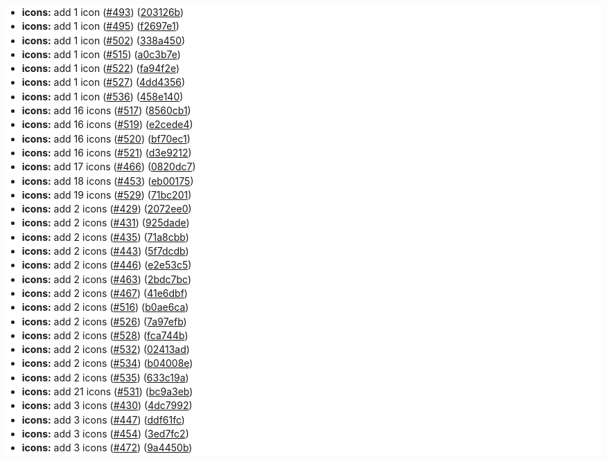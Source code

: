 * **icons:** add 1 icon ([#493](https://github.com/fulcanellee/ui-primitives/issues/493)) ([203126b](https://github.com/fulcanellee/ui-primitives/commit/203126b))
* **icons:** add 1 icon ([#495](https://github.com/fulcanellee/ui-primitives/issues/495)) ([f2697e1](https://github.com/fulcanellee/ui-primitives/commit/f2697e1))
* **icons:** add 1 icon ([#502](https://github.com/fulcanellee/ui-primitives/issues/502)) ([338a450](https://github.com/fulcanellee/ui-primitives/commit/338a450))
* **icons:** add 1 icon ([#515](https://github.com/fulcanellee/ui-primitives/issues/515)) ([a0c3b7e](https://github.com/fulcanellee/ui-primitives/commit/a0c3b7e))
* **icons:** add 1 icon ([#522](https://github.com/fulcanellee/ui-primitives/issues/522)) ([fa94f2e](https://github.com/fulcanellee/ui-primitives/commit/fa94f2e))
* **icons:** add 1 icon ([#527](https://github.com/fulcanellee/ui-primitives/issues/527)) ([4dd4356](https://github.com/fulcanellee/ui-primitives/commit/4dd4356))
* **icons:** add 1 icon ([#536](https://github.com/fulcanellee/ui-primitives/issues/536)) ([458e140](https://github.com/fulcanellee/ui-primitives/commit/458e140))
* **icons:** add 16 icons ([#517](https://github.com/fulcanellee/ui-primitives/issues/517)) ([8560cb1](https://github.com/fulcanellee/ui-primitives/commit/8560cb1))
* **icons:** add 16 icons ([#519](https://github.com/fulcanellee/ui-primitives/issues/519)) ([e2cede4](https://github.com/fulcanellee/ui-primitives/commit/e2cede4))
* **icons:** add 16 icons ([#520](https://github.com/fulcanellee/ui-primitives/issues/520)) ([bf70ec1](https://github.com/fulcanellee/ui-primitives/commit/bf70ec1))
* **icons:** add 16 icons ([#521](https://github.com/fulcanellee/ui-primitives/issues/521)) ([d3e9212](https://github.com/fulcanellee/ui-primitives/commit/d3e9212))
* **icons:** add 17 icons ([#466](https://github.com/fulcanellee/ui-primitives/issues/466)) ([0820dc7](https://github.com/fulcanellee/ui-primitives/commit/0820dc7))
* **icons:** add 18 icons ([#453](https://github.com/fulcanellee/ui-primitives/issues/453)) ([eb00175](https://github.com/fulcanellee/ui-primitives/commit/eb00175))
* **icons:** add 19 icons ([#529](https://github.com/fulcanellee/ui-primitives/issues/529)) ([71bc201](https://github.com/fulcanellee/ui-primitives/commit/71bc201))
* **icons:** add 2 icons ([#429](https://github.com/fulcanellee/ui-primitives/issues/429)) ([2072ee0](https://github.com/fulcanellee/ui-primitives/commit/2072ee0))
* **icons:** add 2 icons ([#431](https://github.com/fulcanellee/ui-primitives/issues/431)) ([925dade](https://github.com/fulcanellee/ui-primitives/commit/925dade))
* **icons:** add 2 icons ([#435](https://github.com/fulcanellee/ui-primitives/issues/435)) ([71a8cbb](https://github.com/fulcanellee/ui-primitives/commit/71a8cbb))
* **icons:** add 2 icons ([#443](https://github.com/fulcanellee/ui-primitives/issues/443)) ([5f7dcdb](https://github.com/fulcanellee/ui-primitives/commit/5f7dcdb))
* **icons:** add 2 icons ([#446](https://github.com/fulcanellee/ui-primitives/issues/446)) ([e2e53c5](https://github.com/fulcanellee/ui-primitives/commit/e2e53c5))
* **icons:** add 2 icons ([#463](https://github.com/fulcanellee/ui-primitives/issues/463)) ([2bdc7bc](https://github.com/fulcanellee/ui-primitives/commit/2bdc7bc))
* **icons:** add 2 icons ([#467](https://github.com/fulcanellee/ui-primitives/issues/467)) ([41e6dbf](https://github.com/fulcanellee/ui-primitives/commit/41e6dbf))
* **icons:** add 2 icons ([#516](https://github.com/fulcanellee/ui-primitives/issues/516)) ([b0ae6ca](https://github.com/fulcanellee/ui-primitives/commit/b0ae6ca))
* **icons:** add 2 icons ([#526](https://github.com/fulcanellee/ui-primitives/issues/526)) ([7a97efb](https://github.com/fulcanellee/ui-primitives/commit/7a97efb))
* **icons:** add 2 icons ([#528](https://github.com/fulcanellee/ui-primitives/issues/528)) ([fca744b](https://github.com/fulcanellee/ui-primitives/commit/fca744b))
* **icons:** add 2 icons ([#532](https://github.com/fulcanellee/ui-primitives/issues/532)) ([02413ad](https://github.com/fulcanellee/ui-primitives/commit/02413ad))
* **icons:** add 2 icons ([#534](https://github.com/fulcanellee/ui-primitives/issues/534)) ([b04008e](https://github.com/fulcanellee/ui-primitives/commit/b04008e))
* **icons:** add 2 icons ([#535](https://github.com/fulcanellee/ui-primitives/issues/535)) ([633c19a](https://github.com/fulcanellee/ui-primitives/commit/633c19a))
* **icons:** add 21 icons ([#531](https://github.com/fulcanellee/ui-primitives/issues/531)) ([bc9a3eb](https://github.com/fulcanellee/ui-primitives/commit/bc9a3eb))
* **icons:** add 3 icons ([#430](https://github.com/fulcanellee/ui-primitives/issues/430)) ([4dc7992](https://github.com/fulcanellee/ui-primitives/commit/4dc7992))
* **icons:** add 3 icons ([#447](https://github.com/fulcanellee/ui-primitives/issues/447)) ([ddf61fc](https://github.com/fulcanellee/ui-primitives/commit/ddf61fc))
* **icons:** add 3 icons ([#454](https://github.com/fulcanellee/ui-primitives/issues/454)) ([3ed7fc2](https://github.com/fulcanellee/ui-primitives/commit/3ed7fc2))
* **icons:** add 3 icons ([#472](https://github.com/fulcanellee/ui-primitives/issues/472)) ([9a4450b](https://github.com/fulcanellee/ui-primitives/commit/9a4450b))